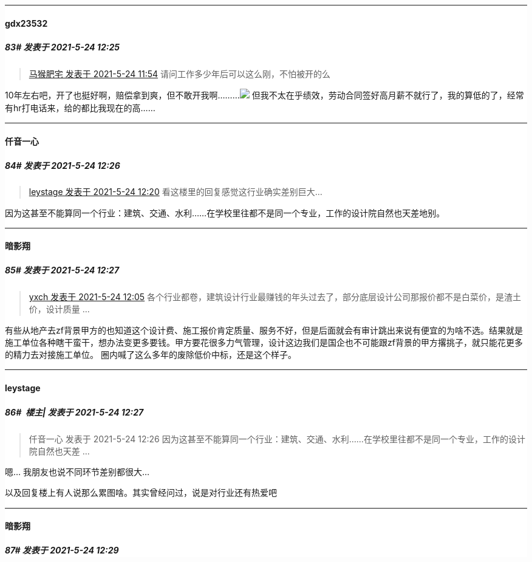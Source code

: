 *****

####  gdx23532  
##### 83#       发表于 2021-5-24 12:25


<blockquote><a href="httphttps://bbs.saraba1st.com/2b/forum.php?mod=redirect&amp;goto=findpost&amp;pid=51352465&amp;ptid=2005700" target="_blank">马猴肥宅 发表于 2021-5-24 11:54</a>
 请问工作多少年后可以这么刚，不怕被开的么</blockquote>
10年左右吧，开了也挺好啊，赔偿拿到爽，但不敢开我啊………<img src="https://static.saraba1st.com/image/smiley/face2017/020.png" referrerpolicy="no-referrer">
但我不太在乎绩效，劳动合同签好高月薪不就行了，我的算低的了，经常有hr打电话来，给的都比我现在的高……


*****

####  仟音一心  
##### 84#       发表于 2021-5-24 12:26


<blockquote><a href="httphttps://bbs.saraba1st.com/2b/forum.php?mod=redirect&amp;goto=findpost&amp;pid=51352783&amp;ptid=2005700" target="_blank">leystage 发表于 2021-5-24 12:20</a>
看这楼里的回复感觉这行业确实差别巨大…</blockquote>
因为这甚至不能算同一个行业：建筑、交通、水利……在学校里往都不是同一个专业，工作的设计院自然也天差地别。


*****

####  暗影翔  
##### 85#       发表于 2021-5-24 12:27


<blockquote><a href="httphttps://bbs.saraba1st.com/2b/forum.php?mod=redirect&amp;goto=findpost&amp;pid=51352605&amp;ptid=2005700" target="_blank">yxch 发表于 2021-5-24 12:05</a>
各个行业都卷，建筑设计行业最赚钱的年头过去了，部分底层设计公司那报价都不是白菜价，是渣土价，设计质量 ...</blockquote>
有些从地产去zf背景甲方的也知道这个设计费、施工报价肯定质量、服务不好，但是后面就会有审计跳出来说有便宜的为啥不选。结果就是施工单位各种瞎干蛮干，想办法变更多要钱。甲方要花很多力气管理，设计这边我们是国企也不可能跟zf背景的甲方撂挑子，就只能花更多的精力去对接施工单位。
圈内喊了这么多年的废除低价中标，还是这个样子。


*****

####  leystage  
##### 86#         楼主| 发表于 2021-5-24 12:27


<blockquote>仟音一心 发表于 2021-5-24 12:26
因为这甚至不能算同一个行业：建筑、交通、水利……在学校里往都不是同一个专业，工作的设计院自然也天差 ...</blockquote>
嗯… 我朋友也说不同环节差别都很大…


以及回复楼上有人说那么累图啥。其实曾经问过，说是对行业还有热爱吧


*****

####  暗影翔  
##### 87#       发表于 2021-5-24 12:29
